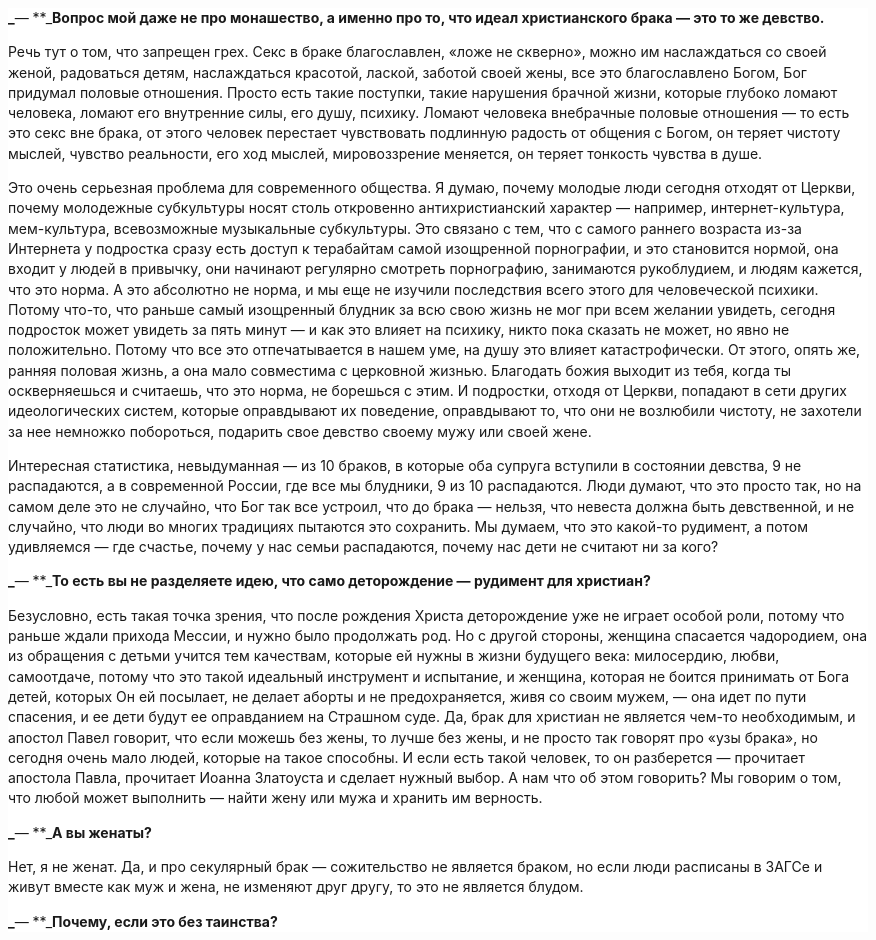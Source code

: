 **_**— **_**Вопрос мой даже не про монашество, а именно про то, что идеал христианского брака — это то же девство.**

Речь тут о том, что запрещен грех. Секс в браке благославлен, «ложе не скверно», можно им наслаждаться со своей женой, радоваться детям, наслаждаться красотой, лаской, заботой своей жены, все это благославлено Богом, Бог придумал половые отношения. Просто есть такие поступки, такие нарушения брачной жизни, которые глубоко ломают человека, ломают его внутренние силы, его душу, психику. Ломают человека внебрачные половые отношения — то есть это секс вне брака, от этого человек перестает чувствовать подлинную радость от общения с Богом, он теряет чистоту мыслей, чувство реальности, его ход мыслей, мировоззрение меняется, он теряет тонкость чувства в душе.

Это очень серьезная проблема для современного общества. Я думаю, почему молодые люди сегодня отходят от Церкви, почему молодежные субкультуры носят столь откровенно антихристианский характер — например, интернет-культура, мем-культура, всевозможные музыкальные субкультуры. Это связано с тем, что с самого раннего возраста из-за Интернета у подростка сразу есть доступ к терабайтам самой изощренной порнографии, и это становится нормой, она входит у людей в привычку, они начинают регулярно смотреть порнографию, занимаются рукоблудием, и людям кажется, что это норма. А это абсолютно не норма, и мы еще не изучили последствия всего этого для человеческой психики. Потому что-то, что раньше самый изощренный блудник за всю свою жизнь не мог при всем желании увидеть, сегодня подросток может увидеть за пять минут — и как это влияет на психику, никто пока сказать не может, но явно не положительно. Потому что все это отпечатывается в нашем уме, на душу это влияет катастрофически. От этого, опять же, ранняя половая жизнь, а она мало совместима с церковной жизнью. Благодать божия выходит из тебя, когда ты оскверняешься и считаешь, что это норма, не борешься с этим. И подростки, отходя от Церкви, попадают в сети других идеологических систем, которые оправдывают их поведение, оправдывают то, что они не возлюбили чистоту, не захотели за нее немножко побороться, подарить свое девство своему мужу или своей жене.

Интересная статистика, невыдуманная — из 10 браков, в которые оба супруга вступили в состоянии девства, 9 не распадаются, а в современной России, где все мы блудники, 9 из 10 распадаются. Люди думают, что это просто так, но на самом деле это не случайно, что Бог так все устроил, что до брака — нельзя, что невеста должна быть девственной, и не случайно, что люди во многих традициях пытаются это сохранить. Мы думаем, что это какой-то рудимент, а потом удивляемся — где счастье, почему у нас семьи распадаются, почему нас дети не считают ни за кого?

**_**— **_**То есть вы не разделяете идею, что само деторождение — рудимент для христиан?**

Безусловно, есть такая точка зрения, что после рождения Христа деторождение уже не играет особой роли, потому что раньше ждали прихода Мессии, и нужно было продолжать род. Но с другой стороны, женщина спасается чадородием, она из обращения с детьми учится тем качествам, которые ей нужны в жизни будущего века: милосердию, любви, самоотдаче, потому что это такой идеальный инструмент и испытание, и женщина, которая не боится принимать от Бога детей, которых Он ей посылает, не делает аборты и не предохраняется, живя со своим мужем, — она идет по пути спасения, и ее дети будут ее оправданием на Страшном суде. Да, брак для христиан не является чем-то необходимым, и апостол Павел говорит, что если можешь без жены, то лучше без жены, и не просто так говорят про «узы брака», но сегодня очень мало людей, которые на такое способны. И если есть такой человек, то он разберется — прочитает апостола Павла, прочитает Иоанна Златоуста и сделает нужный выбор. А нам что об этом говорить? Мы говорим о том, что любой может выполнить — найти жену или мужа и хранить им верность.

**_**— **_**А вы женаты?**

Нет, я не женат. Да, и про секулярный брак — сожительство не является браком, но если люди расписаны в ЗАГСе и живут вместе как муж и жена, не изменяют друг другу, то это не является блудом.

**_**— **_**Почему, если это без таинства?**
